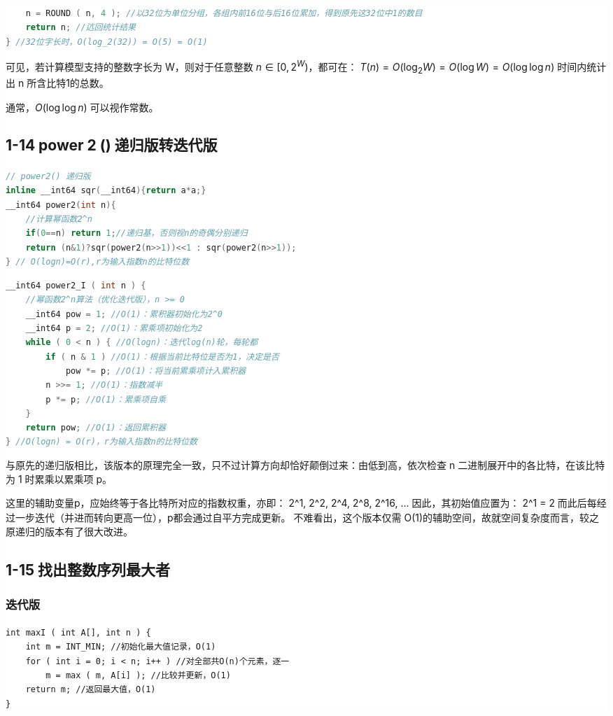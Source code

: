 ```cpp
	n = ROUND ( n, 4 ); //以32位为单位分组，各组内前16位与后16位累加，得到原先这32位中1的数目
	return n; //迒回统计结果
} //32位字长时，O(log_2(32)) = O(5) = O(1)
```

可见，若计算模型支持的整数字长为 W，则对于任意整数 $n \in [0, 2^{W})$，都可在： $T(n) = O(\log_{2}W) = O(\log W) = O(\log\log n)$ 时间内统计出 n 所含比特1的总数。 

通常，$O(\log \log n)$ 可以视作常数。

## 1-14 power 2 () 递归版转迭代版
```cpp
// power2() 递归版
inline __int64 sqr(__int64){return a*a;}
__int64 power2(int n){
	//计算幂函数2^n
	if(0==n) return 1;//递归基，否则视n的奇偶分别递归
	return (n&1)?sqr(power2(n>>1))<<1 : sqr(power2(n>>1));
} // O(logn)=O(r),r为输入指数n的比特位数
```

```cpp
__int64 power2_I ( int n ) { 
	//幂函数2^n算法（优化迭代版），n >= 0
	__int64 pow = 1; //O(1)：累积器初始化为2^0
	__int64 p = 2; //O(1)：累乘项初始化为2
	while ( 0 < n ) { //O(logn)：迭代log(n)轮，每轮都
		if ( n & 1 ) //O(1)：根据当前比特位是否为1，决定是否
			pow *= p; //O(1)：将当前累乘项计入累积器
		n >>= 1; //O(1)：指数减半
		p *= p; //O(1)：累乘项自乘
	}
	return pow; //O(1)：返回累积器
} //O(logn) = O(r)，r为输入指数n的比特位数

```
与原先的递归版相比，该版本的原理完全一致，只不过计算方向却恰好颠倒过来：由低到高，依次检查 n 二进制展开中的各比特，在该比特为 1 时累乘以累乘项 p。

这里的辅助变量p，应始终等于各比特所对应的指数权重，亦即：
2^1, 2^2, 2^4, 2^8, 2^16, ...
因此，其初始值应置为：
2^1 = 2
而此后每经过一步迭代（并进而转向更高一位），p都会通过自平方完成更新。
不难看出，这个版本仅需 O(1)的辅助空间，故就空间复杂度而言，较之原递归的版本有了很大改进。

## 1-15 找出整数序列最大者
### 迭代版
```
int maxI ( int A[], int n ) {
	int m = INT_MIN; //初始化最大值记录，O(1)
	for ( int i = 0; i < n; i++ ) //对全部共O(n)个元素，逐一
		m = max ( m, A[i] ); //比较并更新，O(1)
	return m; //返回最大值，O(1)
} 
```
